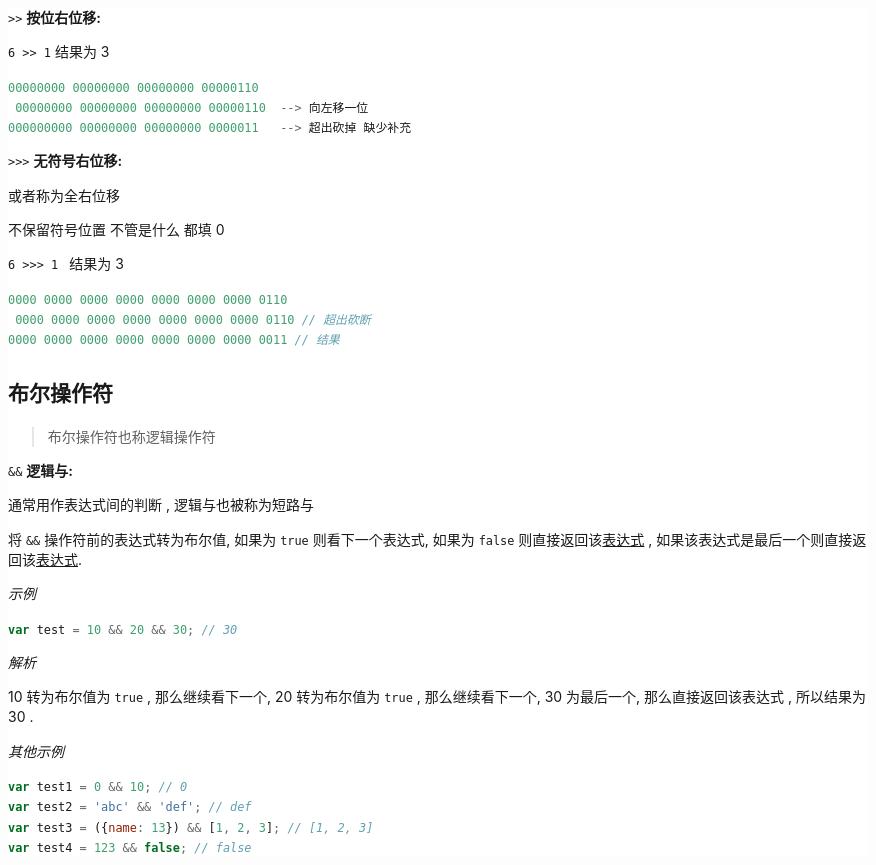 

`>>` **按位右位移:**

`6 >> 1`  结果为 3

```js
00000000 00000000 00000000 00000110 
 00000000 00000000 00000000 00000110  --> 向左移一位
000000000 00000000 00000000 0000011   --> 超出砍掉 缺少补充 
```



`>>>` **无符号右位移:**

或者称为全右位移

不保留符号位置 不管是什么 都填 0

`6 >>> 1 `  结果为 3

```js
0000 0000 0000 0000 0000 0000 0000 0110
 0000 0000 0000 0000 0000 0000 0000 0110 // 超出砍断
0000 0000 0000 0000 0000 0000 0000 0011 // 结果
```





## 布尔操作符

> 布尔操作符也称逻辑操作符

`&&` **逻辑与:**

通常用作表达式间的判断 , 逻辑与也被称为短路与

将 `&&` 操作符前的表达式转为布尔值, 如果为 `true` 则看下一个表达式, 如果为 `false` 则直接返回该<u>表达式</u> , 如果该表达式是最后一个则直接返回该<u>表达式</u>.



*示例*

```js
var test = 10 && 20 && 30; // 30
```



*解析*

10 转为布尔值为 `true` , 那么继续看下一个, 20 转为布尔值为 `true` , 那么继续看下一个, 30 为最后一个, 那么直接返回该表达式 , 所以结果为 30 .



*其他示例*

```js
var test1 = 0 && 10; // 0
var test2 = 'abc' && 'def'; // def
var test3 = ({name: 13}) && [1, 2, 3]; // [1, 2, 3]
var test4 = 123 && false; // false
```
